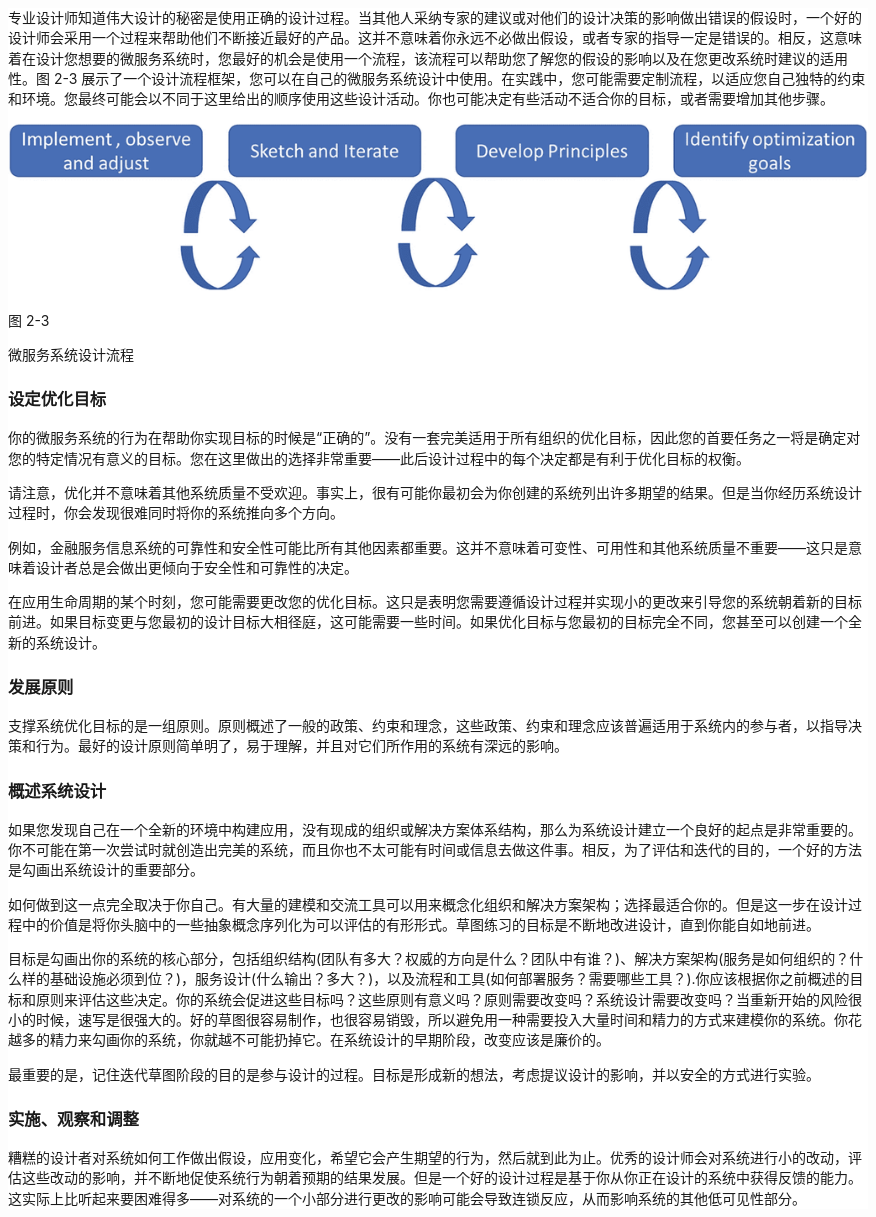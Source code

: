 专业设计师知道伟大设计的秘密是使用正确的设计过程。当其他人采纳专家的建议或对他们的设计决策的影响做出错误的假设时，一个好的设计师会采用一个过程来帮助他们不断接近最好的产品。这并不意味着你永远不必做出假设，或者专家的指导一定是错误的。相反，这意味着在设计您想要的微服务系统时，您最好的机会是使用一个流程，该流程可以帮助您了解您的假设的影响以及在您更改系统时建议的适用性。图 2-3 展示了一个设计流程框架，您可以在自己的微服务系统设计中使用。在实践中，您可能需要定制流程，以适应您自己独特的约束和环境。您最终可能会以不同于这里给出的顺序使用这些设计活动。你也可能决定有些活动不适合你的目标，或者需要增加其他步骤。

![img/517807_1_En_2_Fig3_HTML.png](img/517807_1_En_2_Fig3_HTML.png)

图 2-3

微服务系统设计流程

### 设定优化目标

你的微服务系统的行为在帮助你实现目标的时候是“正确的”。没有一套完美适用于所有组织的优化目标，因此您的首要任务之一将是确定对您的特定情况有意义的目标。您在这里做出的选择非常重要——此后设计过程中的每个决定都是有利于优化目标的权衡。

请注意，优化并不意味着其他系统质量不受欢迎。事实上，很有可能你最初会为你创建的系统列出许多期望的结果。但是当你经历系统设计过程时，你会发现很难同时将你的系统推向多个方向。

例如，金融服务信息系统的可靠性和安全性可能比所有其他因素都重要。这并不意味着可变性、可用性和其他系统质量不重要——这只是意味着设计者总是会做出更倾向于安全性和可靠性的决定。

在应用生命周期的某个时刻，您可能需要更改您的优化目标。这只是表明您需要遵循设计过程并实现小的更改来引导您的系统朝着新的目标前进。如果目标变更与您最初的设计目标大相径庭，这可能需要一些时间。如果优化目标与您最初的目标完全不同，您甚至可以创建一个全新的系统设计。

### 发展原则

支撑系统优化目标的是一组原则。原则概述了一般的政策、约束和理念，这些政策、约束和理念应该普遍适用于系统内的参与者，以指导决策和行为。最好的设计原则简单明了，易于理解，并且对它们所作用的系统有深远的影响。

### 概述系统设计

如果您发现自己在一个全新的环境中构建应用，没有现成的组织或解决方案体系结构，那么为系统设计建立一个良好的起点是非常重要的。你不可能在第一次尝试时就创造出完美的系统，而且你也不太可能有时间或信息去做这件事。相反，为了评估和迭代的目的，一个好的方法是勾画出系统设计的重要部分。

如何做到这一点完全取决于你自己。有大量的建模和交流工具可以用来概念化组织和解决方案架构；选择最适合你的。但是这一步在设计过程中的价值是将你头脑中的一些抽象概念序列化为可以评估的有形形式。草图练习的目标是不断地改进设计，直到你能自如地前进。

目标是勾画出你的系统的核心部分，包括组织结构(团队有多大？权威的方向是什么？团队中有谁？)、解决方案架构(服务是如何组织的？什么样的基础设施必须到位？)，服务设计(什么输出？多大？)，以及流程和工具(如何部署服务？需要哪些工具？).你应该根据你之前概述的目标和原则来评估这些决定。你的系统会促进这些目标吗？这些原则有意义吗？原则需要改变吗？系统设计需要改变吗？当重新开始的风险很小的时候，速写是很强大的。好的草图很容易制作，也很容易销毁，所以避免用一种需要投入大量时间和精力的方式来建模你的系统。你花越多的精力来勾画你的系统，你就越不可能扔掉它。在系统设计的早期阶段，改变应该是廉价的。

最重要的是，记住迭代草图阶段的目的是参与设计的过程。目标是形成新的想法，考虑提议设计的影响，并以安全的方式进行实验。

### 实施、观察和调整

糟糕的设计者对系统如何工作做出假设，应用变化，希望它会产生期望的行为，然后就到此为止。优秀的设计师会对系统进行小的改动，评估这些改动的影响，并不断地促使系统行为朝着预期的结果发展。但是一个好的设计过程是基于你从你正在设计的系统中获得反馈的能力。这实际上比听起来要困难得多——对系统的一个小部分进行更改的影响可能会导致连锁反应，从而影响系统的其他低可见性部分。
